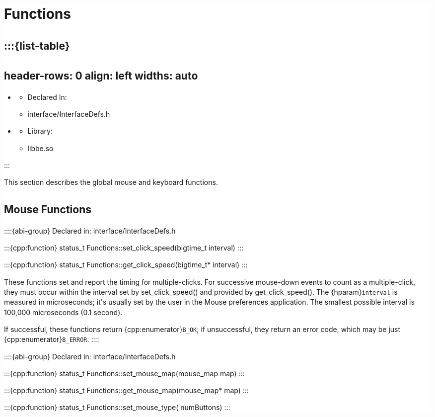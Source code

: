 # Functions

:::{list-table}
---
header-rows: 0
align: left
widths: auto
---
-
	- Declared In:

	- interface/InterfaceDefs.h

-
	- Library:

	- libbe.so


:::

This section describes the global mouse and keyboard functions.

## Mouse Functions

::::{abi-group}
Declared in:  interface/InterfaceDefs.h

:::{cpp:function} status_t Functions::set_click_speed(bigtime_t interval)
:::

:::{cpp:function} status_t Functions::get_click_speed(bigtime_t* interval)
:::

These functions set and report the timing for multiple-clicks. For
successive mouse-down events to count as a multiple-click, they must occur
within the interval set by set_click_speed() and provided by
get_click_speed(). The {hparam}`interval` is measured in microseconds; it's
usually set by the user in the Mouse preferences application. The smallest
possible interval is 100,000 microseconds (0.1 second).

If successful, these functions return {cpp:enumerator}`B_OK`; if
unsuccessful, they return an error code, which may be just
{cpp:enumerator}`B_ERROR`.
::::

::::{abi-group}
Declared in:  interface/InterfaceDefs.h

:::{cpp:function} status_t Functions::set_mouse_map(mouse_map map)
:::

:::{cpp:function} status_t Functions::get_mouse_map(mouse_map* map)
:::

:::{cpp:function} status_t Functions::set_mouse_type( numButtons)
:::
